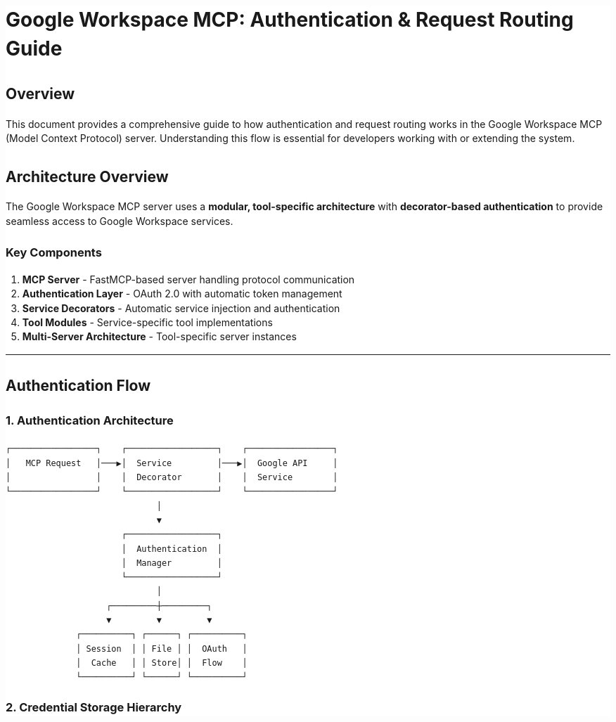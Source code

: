# Google Workspace MCP: Authentication & Request Routing Guide

## Overview

This document provides a comprehensive guide to how authentication and request routing works in the Google Workspace MCP (Model Context Protocol) server. Understanding this flow is essential for developers working with or extending the system.

## Architecture Overview

The Google Workspace MCP server uses a **modular, tool-specific architecture** with **decorator-based authentication** to provide seamless access to Google Workspace services.

### Key Components

1. **MCP Server** - FastMCP-based server handling protocol communication
2. **Authentication Layer** - OAuth 2.0 with automatic token management
3. **Service Decorators** - Automatic service injection and authentication
4. **Tool Modules** - Service-specific tool implementations
5. **Multi-Server Architecture** - Tool-specific server instances

---

## Authentication Flow

### 1. Authentication Architecture

```
┌─────────────────┐    ┌──────────────────┐    ┌─────────────────┐
│   MCP Request   │───▶│  Service         │───▶│  Google API     │
│                 │    │  Decorator       │    │  Service        │
└─────────────────┘    └──────────────────┘    └─────────────────┘
                              │
                              ▼
                       ┌──────────────────┐
                       │  Authentication  │
                       │  Manager         │
                       └──────────────────┘
                              │
                    ┌─────────┼─────────┐
                    ▼         ▼         ▼
              ┌──────────┐ ┌──────┐ ┌──────────┐
              │ Session  │ │ File │ │  OAuth   │
              │  Cache   │ │ Store│ │  Flow    │
              └──────────┘ └──────┘ └──────────┘
```

### 2. Credential Storage Hierarchy
